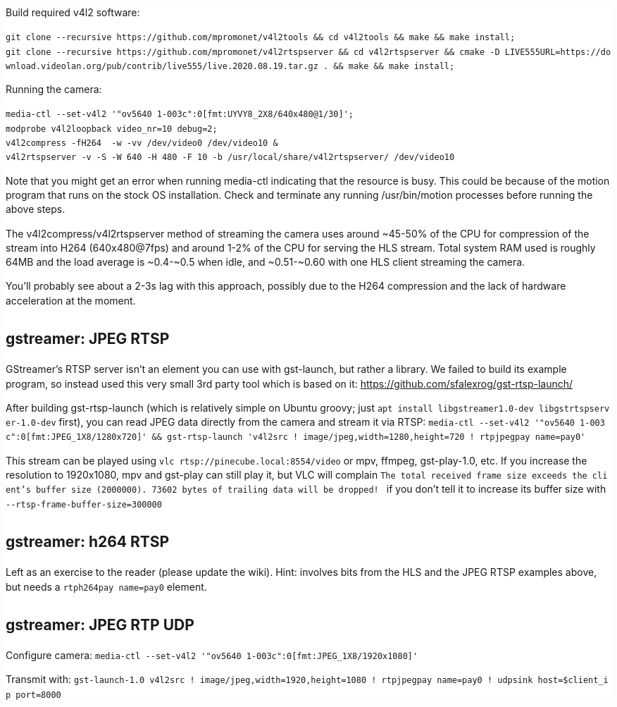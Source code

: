 Build required v4l2 software:

    git clone --recursive https://github.com/mpromonet/v4l2tools && cd v4l2tools && make && make install;
    git clone --recursive https://github.com/mpromonet/v4l2rtspserver && cd v4l2rtspserver && cmake -D LIVE555URL=https://download.videolan.org/pub/contrib/live555/live.2020.08.19.tar.gz . && make && make install;

Running the camera:

    media-ctl --set-v4l2 '"ov5640 1-003c":0[fmt:UYVY8_2X8/640x480@1/30]';
    modprobe v4l2loopback video_nr=10 debug=2;
    v4l2compress -fH264  -w -vv /dev/video0 /dev/video10 &
    v4l2rtspserver -v -S -W 640 -H 480 -F 10 -b /usr/local/share/v4l2rtspserver/ /dev/video10

Note that you might get an error when running media-ctl indicating that the resource is busy. This could be because of the motion program that runs on the stock OS installation. Check and terminate any running /usr/bin/motion processes before running the above steps.

The v4l2compress/v4l2rtspserver method of streaming the camera uses around ~45-50% of the CPU for compression of the stream into H264 (640x480@7fps) and around 1-2% of the CPU for serving the HLS stream. Total system RAM used is roughly 64MB and the load average is ~0.4-~0.5 when idle, and ~0.51-~0.60 with one HLS client streaming the camera.

You’ll probably see about a 2-3s lag with this approach, possibly due to the H264 compression and the lack of hardware acceleration at the moment.

## gstreamer: JPEG RTSP

GStreamer’s RTSP server isn’t an element you can use with gst-launch, but rather a library. We failed to build its example program, so instead used this very small 3rd party tool which is based on it: https://github.com/sfalexrog/gst-rtsp-launch/

After building gst-rtsp-launch (which is relatively simple on Ubuntu groovy; just `apt install libgstreamer1.0-dev libgstrtspserver-1.0-dev` first), you can read JPEG data directly from the camera and stream it via RTSP: `media-ctl --set-v4l2 '"ov5640 1-003c":0[fmt:JPEG_1X8/1280x720]' && gst-rtsp-launch 'v4l2src ! image/jpeg,width=1280,height=720 ! rtpjpegpay name=pay0'`

This stream can be played using `vlc rtsp://pinecube.local:8554/video` or mpv, ffmpeg, gst-play-1.0, etc. If you increase the resolution to 1920x1080, mpv and gst-play can still play it, but VLC will complain `The total received frame size exceeds the client’s buffer size (2000000). 73602 bytes of trailing data will be dropped! ` if you don’t tell it to increase its buffer size with `--rtsp-frame-buffer-size=300000`

## gstreamer: h264 RTSP

Left as an exercise to the reader (please update the wiki). Hint: involves bits from the HLS and the JPEG RTSP examples above, but needs a `rtph264pay name=pay0` element.

## gstreamer: JPEG RTP UDP

Configure camera: `media-ctl --set-v4l2 '"ov5640 1-003c":0[fmt:JPEG_1X8/1920x1080]'`

Transmit with: `gst-launch-1.0 v4l2src ! image/jpeg,width=1920,height=1080 ! rtpjpegpay name=pay0 ! udpsink host=$client_ip port=8000`
